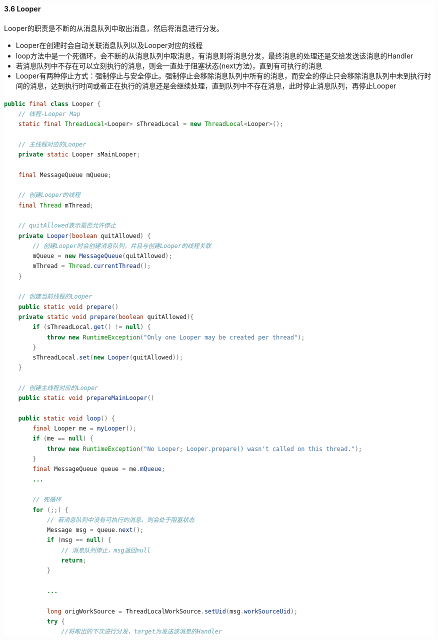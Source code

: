 #### 3.6 Looper

Looper的职责是不断的从消息队列中取出消息，然后将消息进行分发。

- Looper在创建时会自动关联消息队列以及Looper对应的线程
- loop方法中是一个死循环，会不断的从消息队列中取消息，有消息则将消息分发，最终消息的处理还是交给发送该消息的Handler
- 若消息队列中不存在可以立刻执行的消息，则会一直处于阻塞状态(next方法)，直到有可执行的消息
- Looper有两种停止方式：强制停止与安全停止。强制停止会移除消息队列中所有的消息，而安全的停止只会移除消息队列中未到执行时间的消息，达到执行时间或者正在执行的消息还是会继续处理，直到队列中不存在消息，此时停止消息队列，再停止Looper

```java
public final class Looper {
    // 线程-Looper Map
    static final ThreadLocal<Looper> sThreadLocal = new ThreadLocal<Looper>();

    // 主线程对应的Looper
    private static Looper sMainLooper; 

    final MessageQueue mQueue;

    // 创建Looper的线程
    final Thread mThread;
    
    // quitAllowed表示是否允许停止
    private Looper(boolean quitAllowed) {
        // 创建Looper时会创建消息队列，并且与创建Looper的线程关联
        mQueue = new MessageQueue(quitAllowed);
        mThread = Thread.currentThread();
    }

    // 创建当前线程的Looper
    public static void prepare()
    private static void prepare(boolean quitAllowed){
        if (sThreadLocal.get() != null) {
            throw new RuntimeException("Only one Looper may be created per thread");
        }
        sThreadLocal.set(new Looper(quitAllowed));
    }

    // 创建主线程对应的Looper
    public static void prepareMainLooper()

    public static void loop() {
        final Looper me = myLooper();
        if (me == null) {
            throw new RuntimeException("No Looper; Looper.prepare() wasn't called on this thread.");
        }
        final MessageQueue queue = me.mQueue;
        ...

        // 死循环
        for (;;) {
            // 若消息队列中没有可执行的消息，则会处于阻塞状态
            Message msg = queue.next(); 
            if (msg == null) {
                // 消息队列停止，msg返回null
                return;
            }

            ... 

            long origWorkSource = ThreadLocalWorkSource.setUid(msg.workSourceUid);
            try {
                //将取出的下次进行分发，target为发送该消息的Handler
```